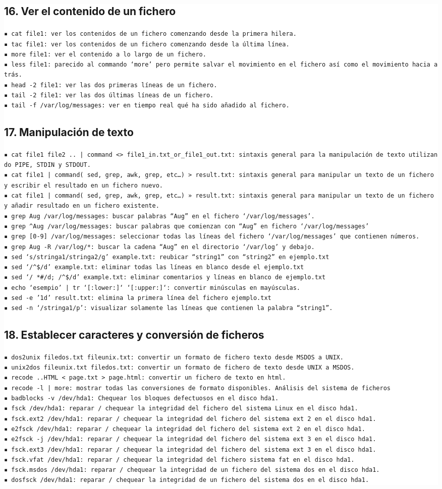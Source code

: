 ## 16. Ver el contenido de un fichero

	▪ cat file1: ver los contenidos de un fichero comenzando desde la primera hilera.
	▪ tac file1: ver los contenidos de un fichero comenzando desde la última línea.
	▪ more file1: ver el contenido a lo largo de un fichero.
	▪ less file1: parecido al commando ‘more’ pero permite salvar el movimiento en el fichero así como el movimiento hacia atrás.
	▪ head -2 file1: ver las dos primeras líneas de un fichero.
	▪ tail -2 file1: ver las dos últimas líneas de un fichero.
	▪ tail -f /var/log/messages: ver en tiempo real qué ha sido añadido al fichero.

## 17. Manipulación de texto

	▪ cat file1 file2 .. | command <> file1_in.txt_or_file1_out.txt: sintaxis general para la manipulación de texto utilizando PIPE, STDIN y STDOUT.
	▪ cat file1 | command( sed, grep, awk, grep, etc…) > result.txt: sintaxis general para manipular un texto de un fichero y escribir el resultado en un fichero nuevo.
	▪ cat file1 | command( sed, grep, awk, grep, etc…) » result.txt: sintaxis general para manipular un texto de un fichero y añadir resultado en un fichero existente.
	▪ grep Aug /var/log/messages: buscar palabras “Aug” en el fichero ‘/var/log/messages’.
	▪ grep ^Aug /var/log/messages: buscar palabras que comienzan con “Aug” en fichero ‘/var/log/messages’
	▪ grep [0-9] /var/log/messages: seleccionar todas las líneas del fichero ‘/var/log/messages’ que contienen números.
	▪ grep Aug -R /var/log/*: buscar la cadena “Aug” en el directorio ‘/var/log’ y debajo.
	▪ sed ‘s/stringa1/stringa2/g’ example.txt: reubicar “string1” con “string2” en ejemplo.txt
	▪ sed ‘/^$/d’ example.txt: eliminar todas las líneas en blanco desde el ejemplo.txt
	▪ sed ‘/ *#/d; /^$/d’ example.txt: eliminar comentarios y líneas en blanco de ejemplo.txt
	▪ echo ‘esempio’ | tr ‘[:lower:]‘ ‘[:upper:]‘: convertir minúsculas en mayúsculas.
	▪ sed -e ’1d’ result.txt: elimina la primera línea del fichero ejemplo.txt
	▪ sed -n ‘/stringa1/p’: visualizar solamente las líneas que contienen la palabra “string1”. 

## 18. Establecer caracteres y conversión de ficheros

	▪ dos2unix filedos.txt fileunix.txt: convertir un formato de fichero texto desde MSDOS a UNIX.
	▪ unix2dos fileunix.txt filedos.txt: convertir un formato de fichero de texto desde UNIX a MSDOS.
	▪ recode ..HTML < page.txt > page.html: convertir un fichero de texto en html.
	▪ recode -l | more: mostrar todas las conversiones de formato disponibles. Análisis del sistema de ficheros
	▪ badblocks -v /dev/hda1: Chequear los bloques defectuosos en el disco hda1.
	▪ fsck /dev/hda1: reparar / chequear la integridad del fichero del sistema Linux en el disco hda1.
	▪ fsck.ext2 /dev/hda1: reparar / chequear la integridad del fichero del sistema ext 2 en el disco hda1.
	▪ e2fsck /dev/hda1: reparar / chequear la integridad del fichero del sistema ext 2 en el disco hda1.
	▪ e2fsck -j /dev/hda1: reparar / chequear la integridad del fichero del sistema ext 3 en el disco hda1.
	▪ fsck.ext3 /dev/hda1: reparar / chequear la integridad del fichero del sistema ext 3 en el disco hda1.
	▪ fsck.vfat /dev/hda1: reparar / chequear la integridad del fichero sistema fat en el disco hda1.
	▪ fsck.msdos /dev/hda1: reparar / chequear la integridad de un fichero del sistema dos en el disco hda1.
	▪ dosfsck /dev/hda1: reparar / chequear la integridad de un fichero del sistema dos en el disco hda1.
